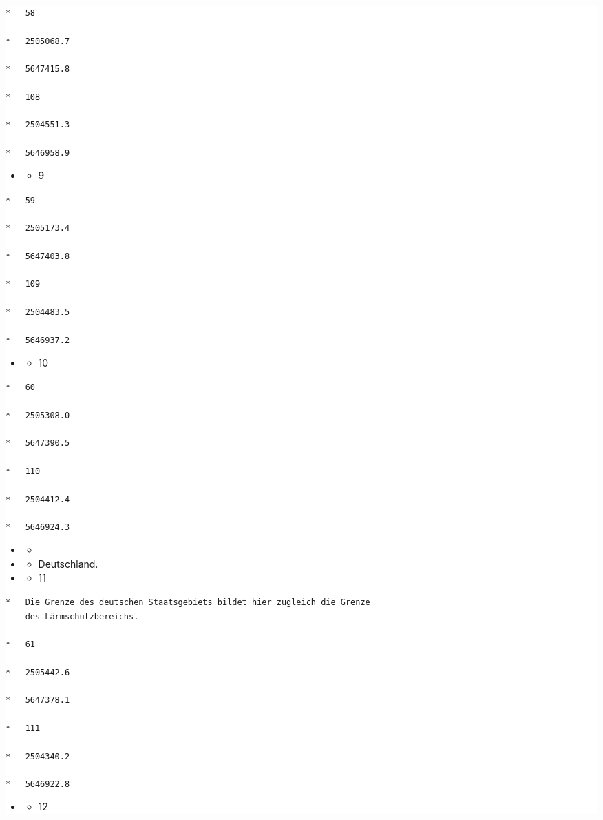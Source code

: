     *   58

    *   2505068.7

    *   5647415.8

    *   108

    *   2504551.3

    *   5646958.9


*    *   9

    *   59

    *   2505173.4

    *   5647403.8

    *   109

    *   2504483.5

    *   5646937.2


*    *   10

    *   60

    *   2505308.0

    *   5647390.5

    *   110

    *   2504412.4

    *   5646924.3


*    *

*    *   Deutschland.


*    *   11

    *   Die Grenze des deutschen Staatsgebiets bildet hier zugleich die Grenze
        des Lärmschutzbereichs.

    *   61

    *   2505442.6

    *   5647378.1

    *   111

    *   2504340.2

    *   5646922.8


*    *   12
